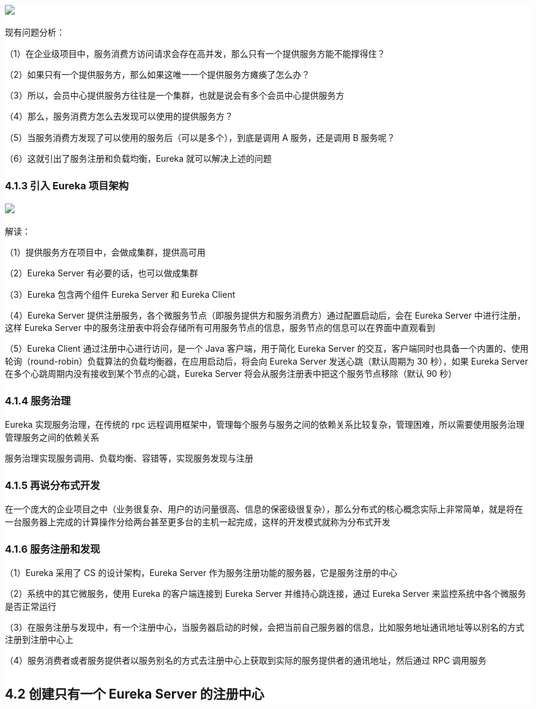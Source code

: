 ![](https://figure-bed-typora-zhishu.oss-cn-beijing.aliyuncs.com/202503222129029.png)

现有问题分析：

（1）在企业级项目中，服务消费方访问请求会存在高并发，那么只有一个提供服务方能不能撑得住？

（2）如果只有一个提供服务方，那么如果这唯一一个提供服务方瘫痪了怎么办？

（3）所以，会员中心提供服务方往往是一个集群，也就是说会有多个会员中心提供服务方

（4）那么，服务消费方怎么去发现可以使用的提供服务方？

（5）当服务消费方发现了可以使用的服务后（可以是多个），到底是调用 A 服务，还是调用 B 服务呢？

（6）这就引出了服务注册和负载均衡，Eureka 就可以解决上述的问题

### 4.1.3 引入 Eureka 项目架构

![](https://figure-bed-typora-zhishu.oss-cn-beijing.aliyuncs.com/202503222129368.png)

解读：

（1）提供服务方在项目中，会做成集群，提供高可用

（2）Eureka Server 有必要的话，也可以做成集群

（3）Eureka 包含两个组件 Eureka Server 和 Eureka Client

（4）Eureka Server 提供注册服务，各个微服务节点（即服务提供方和服务消费方）通过配置启动后，会在 Eureka Server 中进行注册，这样 Eureka Server 中的服务注册表中将会存储所有可用服务节点的信息，服务节点的信息可以在界面中直观看到

（5）Eureka Client 通过注册中心进行访问，是一个 Java 客户端，用于简化 Eureka Server 的交互，客户端同时也具备一个内置的、使用轮询（round-robin）负载算法的负载均衡器，在应用启动后，将会向 Eureka Server 发送心跳（默认周期为 30 秒），如果 Eureka Server 在多个心跳周期内没有接收到某个节点的心跳，Eureka Server 将会从服务注册表中把这个服务节点移除（默认 90 秒）

### 4.1.4 服务治理

Eureka 实现服务治理，在传统的 rpc 远程调用框架中，管理每个服务与服务之间的依赖关系比较复杂，管理困难，所以需要使用服务治理管理服务之间的依赖关系

服务治理实现服务调用、负载均衡、容错等，实现服务发现与注册

### 4.1.5 再说分布式开发

在一个庞大的企业项目之中（业务很复杂、用户的访问量很高、信息的保密级很复杂），那么分布式的核心概念实际上非常简单，就是将在一台服务器上完成的计算操作分给两台甚至更多台的主机一起完成，这样的开发模式就称为分布式开发

### 4.1.6 服务注册和发现

（1）Eureka 采用了 CS 的设计架构，Eureka Server 作为服务注册功能的服务器，它是服务注册的中心

（2）系统中的其它微服务，使用 Eureka 的客户端连接到 Eureka Server 并维持心跳连接，通过 Eureka Server 来监控系统中各个微服务是否正常运行

（3）在服务注册与发现中，有一个注册中心，当服务器启动的时候，会把当前自己服务器的信息，比如服务地址通讯地址等以别名的方式注册到注册中心上

（4）服务消费者或者服务提供者以服务别名的方式去注册中心上获取到实际的服务提供者的通讯地址，然后通过 RPC 调用服务

## 4.2 创建只有一个 Eureka Server 的注册中心
